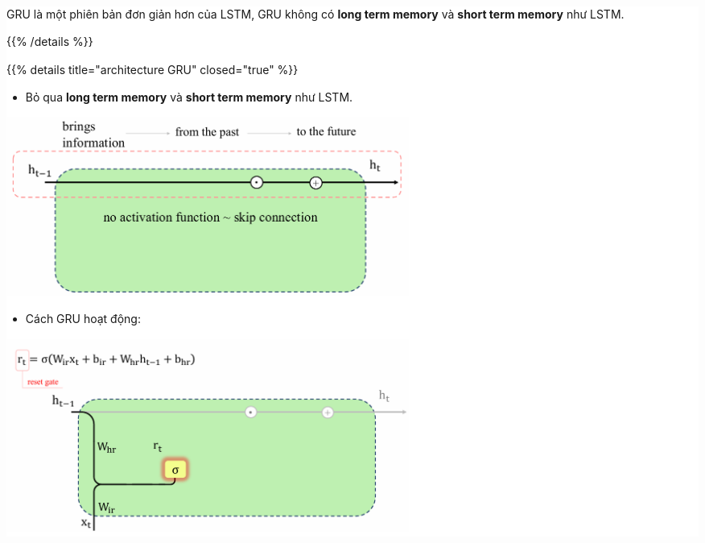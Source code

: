 GRU là một phiên bản đơn giản hơn của LSTM, GRU không có **long term memory** và **short term memory** như LSTM.

{{% /details %}}

{{% details title="architecture GRU" closed="true" %}}
+ Bỏ qua **long term memory** và **short term memory** như LSTM.

<img src="image-32.png" width="500"/>
 
+ Cách GRU hoạt động:

<img src="image-33.png" width="500"/>
